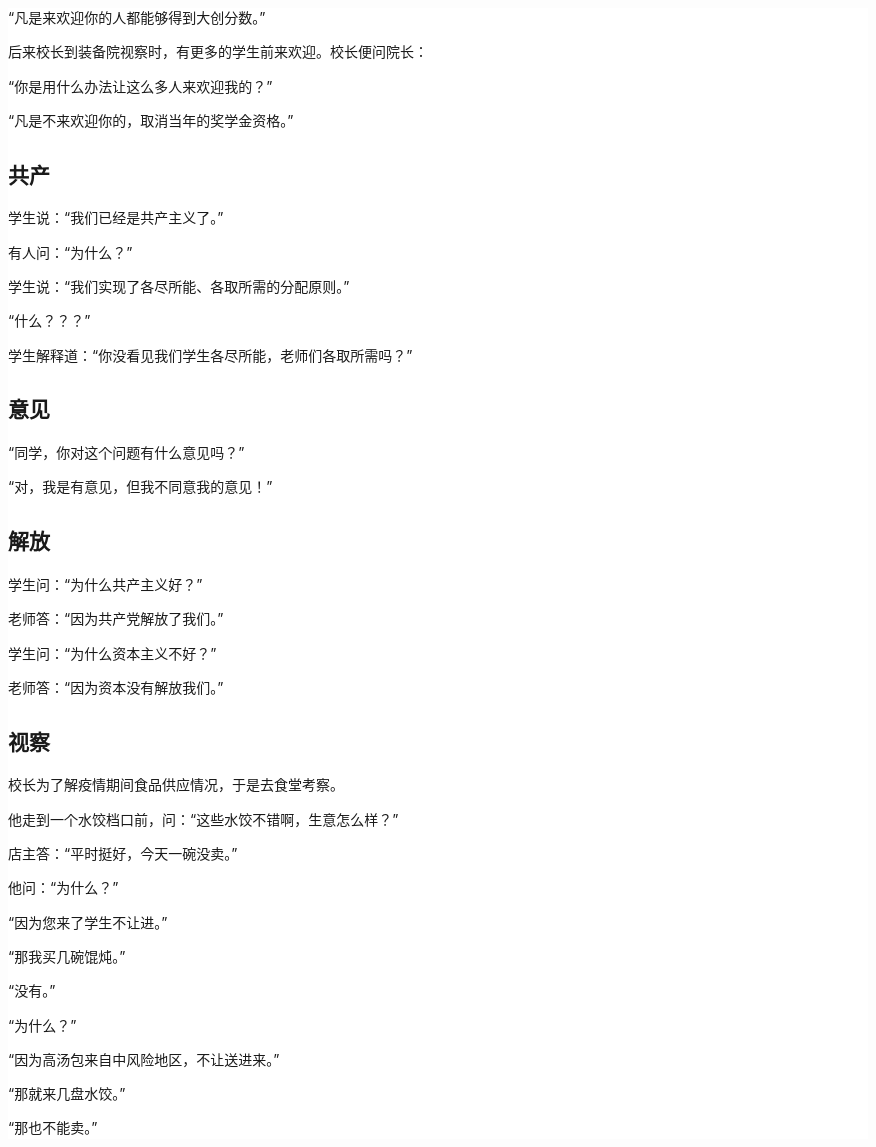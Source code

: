 “凡是来欢迎你的人都能够得到大创分数。”

后来校长到装备院视察时，有更多的学生前来欢迎。校长便问院长：

“你是用什么办法让这么多人来欢迎我的？”

“凡是不来欢迎你的，取消当年的奖学金资格。”

## 共产

学生说：“我们已经是共产主义了。”

有人问：“为什么？”

学生说：“我们实现了各尽所能、各取所需的分配原则。”

“什么？？？”

学生解释道：“你没看见我们学生各尽所能，老师们各取所需吗？”

## 意见

“同学，你对这个问题有什么意见吗？”

“对，我是有意见，但我不同意我的意见！”

## 解放

学生问：“为什么共产主义好？”

老师答：“因为共产党解放了我们。”

学生问：“为什么资本主义不好？”

老师答：“因为资本没有解放我们。”

## 视察

校长为了解疫情期间食品供应情况，于是去食堂考察。

他走到一个水饺档口前，问：“这些水饺不错啊，生意怎么样？”

店主答：“平时挺好，今天一碗没卖。”

他问：“为什么？”

“因为您来了学生不让进。”

“那我买几碗馄炖。”

“没有。”

“为什么？”

“因为高汤包来自中风险地区，不让送进来。”

“那就来几盘水饺。”

“那也不能卖。”
